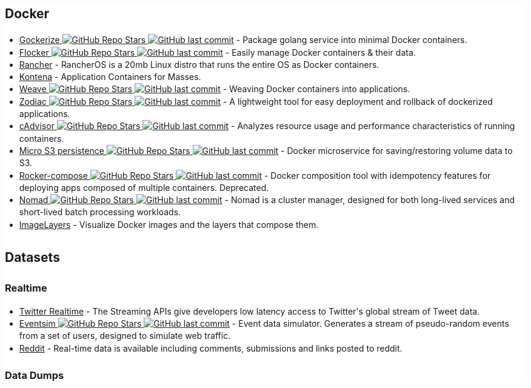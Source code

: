 ## Docker

- [Gockerize ![GitHub Repo Stars](https://img.shields.io/github/stars/redbooth/gockerize) ![GitHub last commit](https://img.shields.io/github/last-commit/redbooth/gockerize)](https://github.com/redbooth/gockerize) - Package golang service into minimal Docker containers.
- [Flocker ![GitHub Repo Stars](https://img.shields.io/github/stars/ClusterHQ/flocker) ![GitHub last commit](https://img.shields.io/github/last-commit/ClusterHQ/flocker)](https://github.com/ClusterHQ/flocker) - Easily manage Docker containers & their data.
- [Rancher](https://rancher.com/rancher-os/) - RancherOS is a 20mb Linux distro that runs the entire OS as Docker containers.
- [Kontena](https://www.kontena.io/) - Application Containers for Masses.
- [Weave ![GitHub Repo Stars](https://img.shields.io/github/stars/weaveworks/weave) ![GitHub last commit](https://img.shields.io/github/last-commit/weaveworks/weave)](https://github.com/weaveworks/weave) - Weaving Docker containers into applications.
- [Zodiac ![GitHub Repo Stars](https://img.shields.io/github/stars/CenturyLinkLabs/zodiac) ![GitHub last commit](https://img.shields.io/github/last-commit/CenturyLinkLabs/zodiac)](https://github.com/CenturyLinkLabs/zodiac) - A lightweight tool for easy deployment and rollback of dockerized applications.
- [cAdvisor ![GitHub Repo Stars](https://img.shields.io/github/stars/google/cadvisor) ![GitHub last commit](https://img.shields.io/github/last-commit/google/cadvisor)](https://github.com/google/cadvisor) - Analyzes resource usage and performance characteristics of running containers.
- [Micro S3 persistence ![GitHub Repo Stars](https://img.shields.io/github/stars/figadore/micro-s3-persistence) ![GitHub last commit](https://img.shields.io/github/last-commit/figadore/micro-s3-persistence)](https://github.com/figadore/micro-s3-persistence) - Docker microservice for saving/restoring volume data to S3.
- [Rocker-compose ![GitHub Repo Stars](https://img.shields.io/github/stars/grammarly/rocker-compose) ![GitHub last commit](https://img.shields.io/github/last-commit/grammarly/rocker-compose)](https://github.com/grammarly/rocker-compose) - Docker composition tool with idempotency features for deploying apps composed of multiple containers. Deprecated.
- [Nomad ![GitHub Repo Stars](https://img.shields.io/github/stars/hashicorp/nomad) ![GitHub last commit](https://img.shields.io/github/last-commit/hashicorp/nomad)](https://github.com/hashicorp/nomad) - Nomad is a cluster manager, designed for both long-lived services and short-lived batch processing workloads.
- [ImageLayers](https://imagelayers.io/) - Visualize Docker images and the layers that compose them.

## Datasets

### Realtime

- [Twitter Realtime](https://developer.twitter.com/en/docs/tweets/filter-realtime/overview) - The Streaming APIs give developers low latency access to Twitter's global stream of Tweet data.
- [Eventsim ![GitHub Repo Stars](https://img.shields.io/github/stars/Interana/eventsim) ![GitHub last commit](https://img.shields.io/github/last-commit/Interana/eventsim)](https://github.com/Interana/eventsim) - Event data simulator. Generates a stream of pseudo-random events from a set of users, designed to simulate web traffic.
- [Reddit](https://www.reddit.com/r/datasets/comments/3mk1vg/realtime_data_is_available_including_comments/) - Real-time data is available including comments, submissions and links posted to reddit.

### Data Dumps
